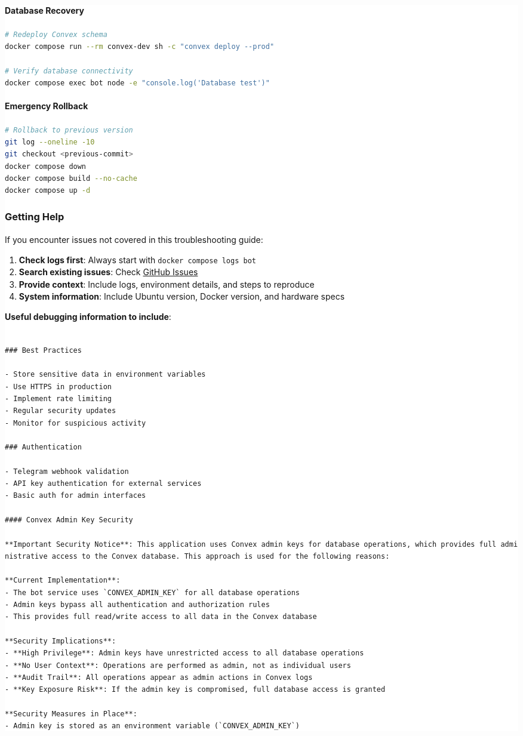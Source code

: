 #### Database Recovery

```bash
# Redeploy Convex schema
docker compose run --rm convex-dev sh -c "convex deploy --prod"

# Verify database connectivity
docker compose exec bot node -e "console.log('Database test')"
```

#### Emergency Rollback

```bash
# Rollback to previous version
git log --oneline -10
git checkout <previous-commit>
docker compose down
docker compose build --no-cache
docker compose up -d
```

### Getting Help

If you encounter issues not covered in this troubleshooting guide:

1. **Check logs first**: Always start with `docker compose logs bot`
2. **Search existing issues**: Check [GitHub Issues](https://github.com/your-org/buddian/issues)
3. **Provide context**: Include logs, environment details, and steps to reproduce
4. **System information**: Include Ubuntu version, Docker version, and hardware specs

**Useful debugging information to include**:
```

### Best Practices

- Store sensitive data in environment variables
- Use HTTPS in production
- Implement rate limiting
- Regular security updates
- Monitor for suspicious activity

### Authentication

- Telegram webhook validation
- API key authentication for external services
- Basic auth for admin interfaces

#### Convex Admin Key Security

**Important Security Notice**: This application uses Convex admin keys for database operations, which provides full administrative access to the Convex database. This approach is used for the following reasons:

**Current Implementation**:
- The bot service uses `CONVEX_ADMIN_KEY` for all database operations
- Admin keys bypass all authentication and authorization rules
- This provides full read/write access to all data in the Convex database

**Security Implications**:
- **High Privilege**: Admin keys have unrestricted access to all database operations
- **No User Context**: Operations are performed as admin, not as individual users
- **Audit Trail**: All operations appear as admin actions in Convex logs
- **Key Exposure Risk**: If the admin key is compromised, full database access is granted

**Security Measures in Place**:
- Admin key is stored as an environment variable (`CONVEX_ADMIN_KEY`)
```